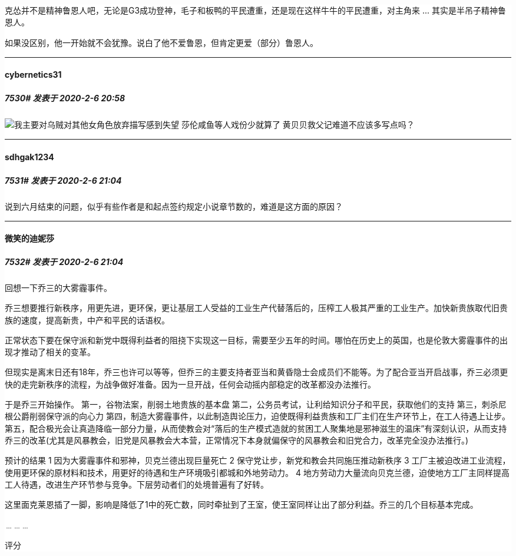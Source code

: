 克怂并不是精神鲁恩人吧，无论是G3成功登神，毛子和板鸭的平民遭重，还是现在这样牛牛的平民遭重，对主角来 ...</blockquote>
其实是半吊子精神鲁恩人。

如果没区别，他一开始就不会犹豫。说白了他不爱鲁恩，但肯定更爱（部分）鲁恩人。


-----

####  cybernetics31  
##### 7530#       发表于 2020-2-6 20:58


<img src="https://static.saraba1st.com/image/smiley/face2017/001.png" referrerpolicy="no-referrer">我主要对乌贼对其他女角色放弃描写感到失望 莎伦咸鱼等人戏份少就算了 黄贝贝救父记难道不应该多写点吗？


-----

####  sdhgak1234  
##### 7531#       发表于 2020-2-6 21:04


说到六月结束的问题，似乎有些作者是和起点签约规定小说章节数的，难道是这方面的原因？


-----

####  微笑的迪妮莎  
##### 7532#       发表于 2020-2-6 21:04


回想一下乔三的大雾霾事件。

乔三想要推行新秩序，用更先进，更环保，更让基层工人受益的工业生产代替落后的，压榨工人极其严重的工业生产。加快新贵族取代旧贵族的速度，提高新贵，中产和平民的话语权。

正常状态下要在保守派和新党中既得利益者的阻挠下实现这一目标，需要至少五年的时间。哪怕在历史上的英国，也是伦敦大雾霾事件的出现才推动了相关的变革。

但现实是离末日还有18年，乔三也许可以等等，但乔三的主要支持者亚当和黄昏隐士会成员们不能等。为了配合亚当开启战事，乔三必须更快的走完新秩序的流程，为战争做好准备。因为一旦开战，任何会动摇内部稳定的改革都没办法推行。

于是乔三开始操作。
第一，谷物法案，削弱土地贵族的基本盘
第二，公务员考试，让利给知识分子和平民，获取他们的支持
第三，刺杀尼根公爵削弱保守派的向心力
第四，制造大雾霾事件，以此制造舆论压力，迫使既得利益贵族和工厂主们在生产环节上，在工人待遇上让步。
第五，配合极光会让真造降临一部分力量，从而使教会对“落后的生产模式造就的贫困工人聚集地是邪神滋生的温床”有深刻认识，从而支持乔三的改革(尤其是风暴教会，旧党是风暴教会大本营，正常情况下本身就偏保守的风暴教会和旧党合力，改革完全没办法推行。)

预计的结果
1 因为大雾霾事件和邪神，贝克兰德出现巨量死亡
2 保守党让步，新党和教会共同施压推动新秩序
3 工厂主被迫改进工业流程，使用更环保的原材料和技术，用更好的待遇和生产环境吸引都城和外地劳动力。
4 地方劳动力大量流向贝克兰德，迫使地方工厂主同样提高工人待遇，改进生产环节参与竞争。下层劳动者们的处境普遍有了好转。

这里面克莱恩插了一脚，影响是降低了1中的死亡数，同时牵扯到了王室，使王室同样让出了部分利益。乔三的几个目标基本完成。


﹍﹍﹍

评分
